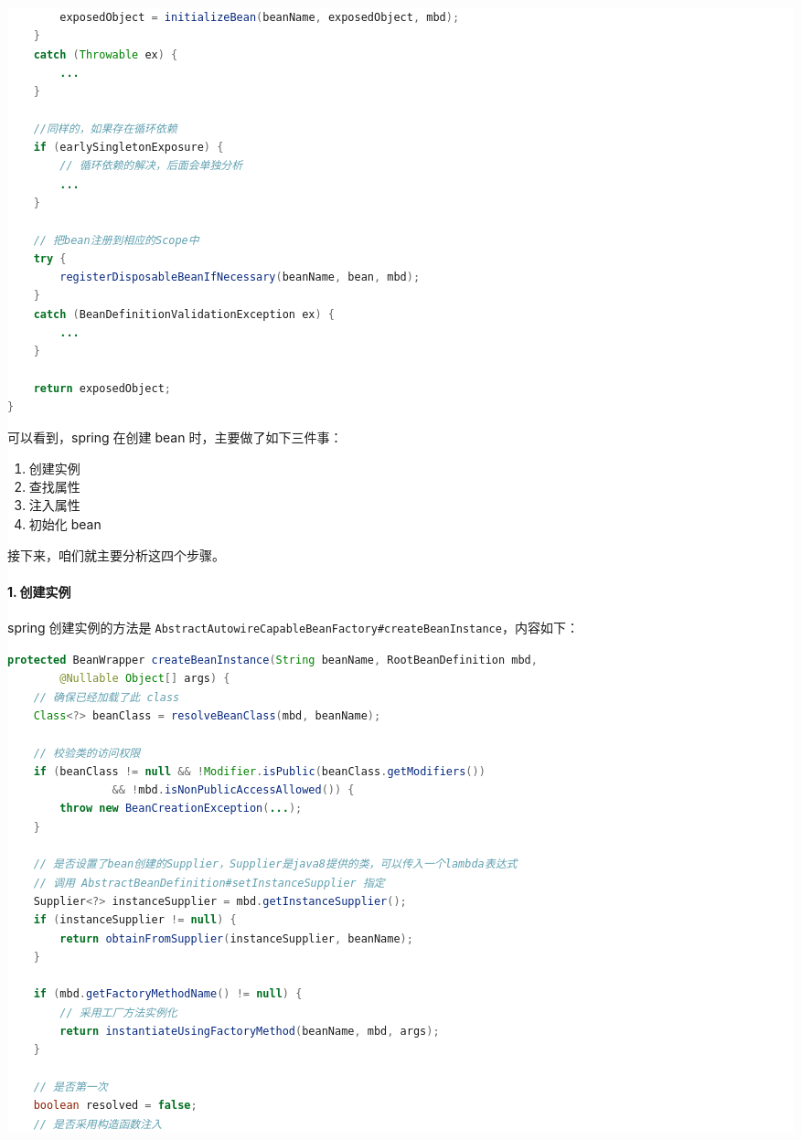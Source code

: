 ```java
        exposedObject = initializeBean(beanName, exposedObject, mbd);
    }
    catch (Throwable ex) {
        ...
    }

    //同样的，如果存在循环依赖
    if (earlySingletonExposure) {
        // 循环依赖的解决，后面会单独分析
        ...
    }

    // 把bean注册到相应的Scope中
    try {
        registerDisposableBeanIfNecessary(beanName, bean, mbd);
    }
    catch (BeanDefinitionValidationException ex) {
        ...
    }

    return exposedObject;
}

```

可以看到，spring 在创建 bean 时，主要做了如下三件事：

1.  创建实例
2.  查找属性
3.  注入属性
4.  初始化 bean

接下来，咱们就主要分析这四个步骤。

#### 1\. 创建实例

spring 创建实例的方法是 `AbstractAutowireCapableBeanFactory#createBeanInstance`，内容如下：

```java
protected BeanWrapper createBeanInstance(String beanName, RootBeanDefinition mbd, 
        @Nullable Object[] args) {
    // 确保已经加载了此 class
    Class<?> beanClass = resolveBeanClass(mbd, beanName);

    // 校验类的访问权限
    if (beanClass != null && !Modifier.isPublic(beanClass.getModifiers()) 
                && !mbd.isNonPublicAccessAllowed()) {
        throw new BeanCreationException(...);
    }

    // 是否设置了bean创建的Supplier，Supplier是java8提供的类，可以传入一个lambda表达式
    // 调用 AbstractBeanDefinition#setInstanceSupplier 指定
    Supplier<?> instanceSupplier = mbd.getInstanceSupplier();
    if (instanceSupplier != null) {
        return obtainFromSupplier(instanceSupplier, beanName);
    }

    if (mbd.getFactoryMethodName() != null) {
        // 采用工厂方法实例化
        return instantiateUsingFactoryMethod(beanName, mbd, args);
    }

    // 是否第一次
    boolean resolved = false;
    // 是否采用构造函数注入
```